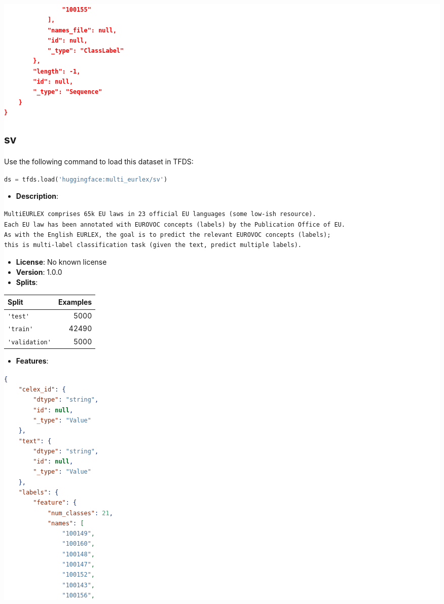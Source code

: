 ```json
                "100155"
            ],
            "names_file": null,
            "id": null,
            "_type": "ClassLabel"
        },
        "length": -1,
        "id": null,
        "_type": "Sequence"
    }
}
```



## sv


Use the following command to load this dataset in TFDS:

```python
ds = tfds.load('huggingface:multi_eurlex/sv')
```

*   **Description**:

```
MultiEURLEX comprises 65k EU laws in 23 official EU languages (some low-ish resource).
Each EU law has been annotated with EUROVOC concepts (labels) by the Publication Office of EU.
As with the English EURLEX, the goal is to predict the relevant EUROVOC concepts (labels);
this is multi-label classification task (given the text, predict multiple labels).
```

*   **License**: No known license
*   **Version**: 1.0.0
*   **Splits**:

Split  | Examples
:----- | -------:
`'test'` | 5000
`'train'` | 42490
`'validation'` | 5000

*   **Features**:

```json
{
    "celex_id": {
        "dtype": "string",
        "id": null,
        "_type": "Value"
    },
    "text": {
        "dtype": "string",
        "id": null,
        "_type": "Value"
    },
    "labels": {
        "feature": {
            "num_classes": 21,
            "names": [
                "100149",
                "100160",
                "100148",
                "100147",
                "100152",
                "100143",
                "100156",
```